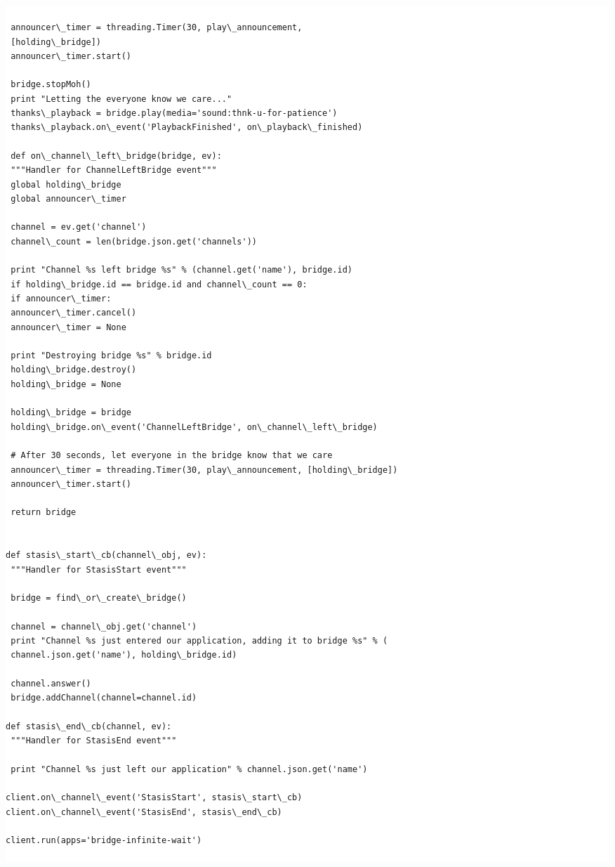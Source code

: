 ```

 announcer\_timer = threading.Timer(30, play\_announcement,
 [holding\_bridge])
 announcer\_timer.start()

 bridge.stopMoh()
 print "Letting the everyone know we care..."
 thanks\_playback = bridge.play(media='sound:thnk-u-for-patience')
 thanks\_playback.on\_event('PlaybackFinished', on\_playback\_finished)

 def on\_channel\_left\_bridge(bridge, ev):
 """Handler for ChannelLeftBridge event"""
 global holding\_bridge
 global announcer\_timer

 channel = ev.get('channel')
 channel\_count = len(bridge.json.get('channels'))

 print "Channel %s left bridge %s" % (channel.get('name'), bridge.id)
 if holding\_bridge.id == bridge.id and channel\_count == 0:
 if announcer\_timer:
 announcer\_timer.cancel()
 announcer\_timer = None
 
 print "Destroying bridge %s" % bridge.id
 holding\_bridge.destroy()
 holding\_bridge = None

 holding\_bridge = bridge
 holding\_bridge.on\_event('ChannelLeftBridge', on\_channel\_left\_bridge)

 # After 30 seconds, let everyone in the bridge know that we care
 announcer\_timer = threading.Timer(30, play\_announcement, [holding\_bridge])
 announcer\_timer.start()

 return bridge


def stasis\_start\_cb(channel\_obj, ev):
 """Handler for StasisStart event"""
 
 bridge = find\_or\_create\_bridge()

 channel = channel\_obj.get('channel')
 print "Channel %s just entered our application, adding it to bridge %s" % (
 channel.json.get('name'), holding\_bridge.id)
 
 channel.answer()
 bridge.addChannel(channel=channel.id)
 
def stasis\_end\_cb(channel, ev):
 """Handler for StasisEnd event"""
 
 print "Channel %s just left our application" % channel.json.get('name')
 
client.on\_channel\_event('StasisStart', stasis\_start\_cb)
client.on\_channel\_event('StasisEnd', stasis\_end\_cb)
 
client.run(apps='bridge-infinite-wait')


```
